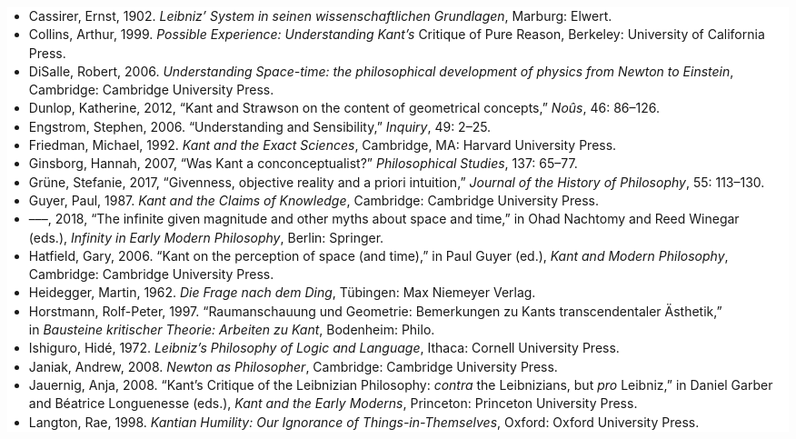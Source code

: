 * Cassirer, Ernst, 1902. *Leibniz’ System in seinen wissenschaftlichen Grundlagen*, Marburg: Elwert.
* Collins, Arthur, 1999. *Possible Experience: Understanding Kant’s* Critique of Pure Reason, Berkeley: University of California Press.
* DiSalle, Robert, 2006. *Understanding Space-time: the philosophical development of physics from Newton to Einstein*, Cambridge: Cambridge University Press.
* Dunlop, Katherine, 2012, “Kant and Strawson on the content of geometrical concepts,” *Noûs*, 46: 86–126.
* Engstrom, Stephen, 2006. “Understanding and Sensibility,” *Inquiry*, 49: 2–25.
* Friedman, Michael, 1992. *Kant and the Exact Sciences*, Cambridge, MA: Harvard University Press.
* Ginsborg, Hannah, 2007, “Was Kant a conconceptualist?” *Philosophical Studies*, 137: 65–77.
* Grüne, Stefanie, 2017, “Givenness, objective reality and a priori intuition,” *Journal of the History of Philosophy*, 55: 113–130.
* Guyer, Paul, 1987. *Kant and the Claims of Knowledge*, Cambridge: Cambridge University Press.
* –––, 2018, “The infinite given magnitude and other myths about space and time,” in Ohad Nachtomy and Reed Winegar (eds.), *Infinity in Early Modern Philosophy*, Berlin: Springer.
* Hatfield, Gary, 2006. “Kant on the perception of space (and time),” in Paul Guyer (ed.), *Kant and Modern Philosophy*, Cambridge: Cambridge University Press.
* Heidegger, Martin, 1962. *Die Frage nach dem Ding*, Tübingen: Max Niemeyer Verlag.
* Horstmann, Rolf-Peter, 1997. “Raumanschauung und Geometrie: Bemerkungen zu Kants transcendentaler Ästhetik,” in *Bausteine kritischer Theorie: Arbeiten zu Kant*, Bodenheim: Philo.
* Ishiguro, Hidé, 1972. *Leibniz’s Philosophy of Logic and Language*, Ithaca: Cornell University Press.
* Janiak, Andrew, 2008. *Newton as Philosopher*, Cambridge: Cambridge University Press.
* Jauernig, Anja, 2008. “Kant’s Critique of the Leibnizian Philosophy: *contra* the Leibnizians, but *pro* Leibniz,” in Daniel Garber and Béatrice Longuenesse (eds.), *Kant and the Early Moderns*, Princeton: Princeton University Press.
* Langton, Rae, 1998. *Kantian Humility: Our Ignorance of Things-in-Themselves*, Oxford: Oxford University Press.
